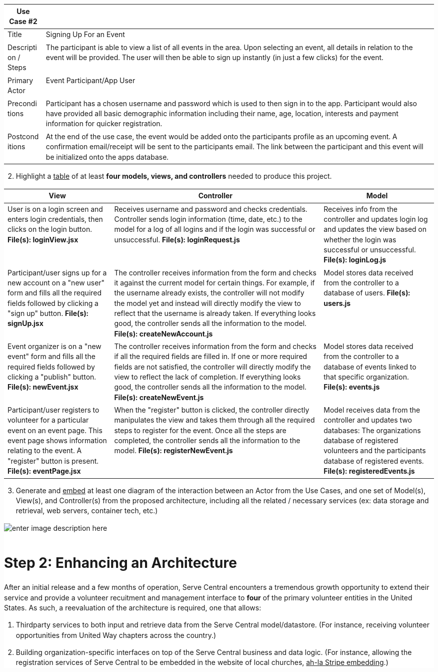   

| Use Case #2 | |
|---|---|
| Title | Signing Up For an Event |
| Description / Steps | The participant is able to view a list of all events in the area. Upon selecting an event, all details in relation to the event will be provided. The user will then be able to sign up instantly (in just a few clicks) for the event. |
| Primary Actor | Event Participant/App User |
| Preconditions | Participant has a chosen username and password which is used to then sign in to the app. Participant would also have provided all basic demographic information including their name, age, location, interests and payment information for quicker registration. |
| Postconditions | At the end of the use case, the event would be added onto the participants profile as an upcoming event. A confirmation email/receipt will be sent to the participants email. The link between the participant and this event will be initialized onto the apps database. |

  
  

2) Highlight a [table](https://www.tablesgenerator.com/markdown_tables) of at least **four models, views, and controllers** needed to produce this project.

  

|  View | Controller | Model |
|---|---|---|
| User is on a login screen and enters login credentials, then clicks on the login button. **File(s): loginView.jsx** | Receives username and password and checks credentials. Controller sends login information (time, date, etc.) to the model for a log of all logins and if the login was successful or unsuccessful. **File(s): loginRequest.js** | Receives info from the controller and updates login log and updates the view based on whether the login was successful or unsuccessful. **File(s): loginLog.js**|
| Participant/user signs up for a new account on a "new user" form and fills all the required fields followed by clicking a "sign up" button. **File(s): signUp.jsx** | The controller receives information from the form and checks it against the current model for certain things. For example, if the username already exists, the controller will not modify the model yet and instead will directly modify the view to reflect that the username is already taken. If everything looks good, the controller sends all the information to the model. **File(s): createNewAccount.js** | Model stores data received from the controller to a database of users. **File(s): users.js**|
| Event organizer is on a "new event" form and fills all the required fields followed by clicking a "publish" button. **File(s): newEvent.jsx** | The controller receives information from the form and checks if all the required fields are filled in. If one or more required fields are not satisfied, the controller will directly modify the view to reflect the lack of completion. If everything looks good, the controller sends all the information to the model. **File(s): createNewEvent.js**| Model stores data received from the controller to a database of events linked to that specific organization. **File(s): events.js**|
| Participant/user registers to volunteer for a particular event on an event page. This event page shows information relating to the event. A "register" button is present. **File(s): eventPage.jsx** | When the "register" button is clicked, the controller directly manipulates the view and takes them through all the required steps to register for the event. Once all the steps are completed, the controller sends all the information to the model. **File(s): registerNewEvent.js**| Model receives data from the controller and updates two databases: The organizations database of registered volunteers and the participants database of registered events. **File(s): registeredEvents.js**|

  

3) Generate and [embed](https://github.com/adam-p/markdown-here/wiki/Markdown-Cheatsheet#images) at least one diagram of the interaction between an Actor from the Use Cases, and one set of Model(s), View(s), and Controller(s) from the proposed architecture, including all the related / necessary services (ex: data storage and retrieval, web servers, container tech, etc.)

![enter image description here](https://lh3.googleusercontent.com/WUK3BBq1I8nXGFT5GU1qZpCZD38LalJRnRmENpAlonYz0siPtiy9ivDeZ8HV6zRvPj4uDHdvdUX4uA "Interaction between participant &#40;actor&#41; and registering for an event")

  

# Step 2: Enhancing an Architecture

After an initial release and a few months of operation, Serve Central encounters a tremendous growth opportunity to extend their service and provide a volunteer recuitment and management interface to __four__ of the primary volunteer entities in the United States. As such, a reevaluation of the architecture is required, one that allows:

  

1. Thirdparty services to both input and retrieve data from the Serve Central model/datastore. (For instance, receiving volunteer opportunities from United Way chapters across the country.)

2. Building organization-specific interfaces on top of the Serve Central business and data logic. (For instance, allowing the registration services of Serve Central to be embedded in the website of local churches, [ah-la Stripe embedding](https://stripe.com/payments/elements).)

  